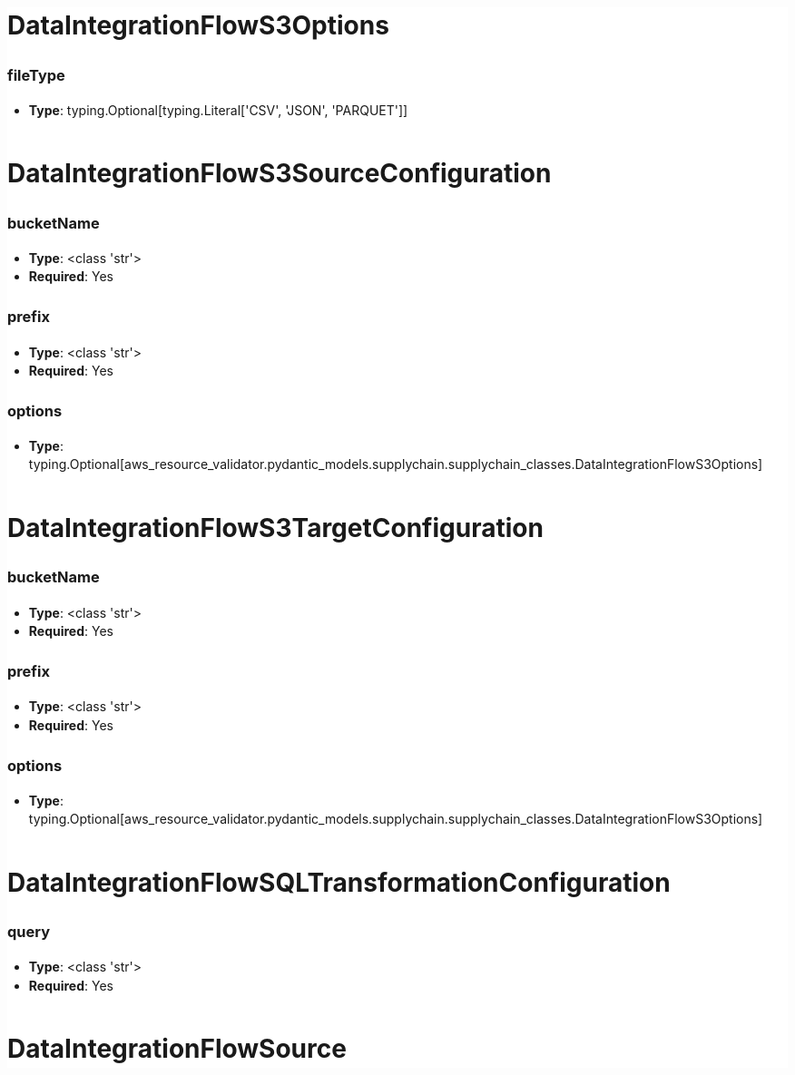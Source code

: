
# DataIntegrationFlowS3Options

### fileType
- **Type**: typing.Optional[typing.Literal['CSV', 'JSON', 'PARQUET']]


# DataIntegrationFlowS3SourceConfiguration

### bucketName
- **Type**: <class 'str'>
- **Required**: Yes

### prefix
- **Type**: <class 'str'>
- **Required**: Yes

### options
- **Type**: typing.Optional[aws_resource_validator.pydantic_models.supplychain.supplychain_classes.DataIntegrationFlowS3Options]


# DataIntegrationFlowS3TargetConfiguration

### bucketName
- **Type**: <class 'str'>
- **Required**: Yes

### prefix
- **Type**: <class 'str'>
- **Required**: Yes

### options
- **Type**: typing.Optional[aws_resource_validator.pydantic_models.supplychain.supplychain_classes.DataIntegrationFlowS3Options]


# DataIntegrationFlowSQLTransformationConfiguration

### query
- **Type**: <class 'str'>
- **Required**: Yes


# DataIntegrationFlowSource
